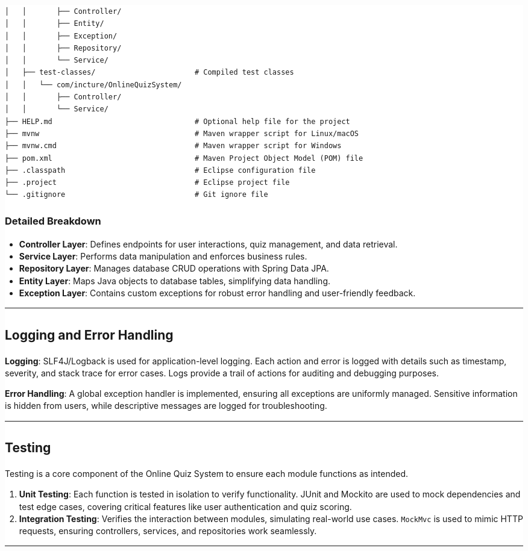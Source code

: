 ```plaintext
│   │       ├── Controller/
│   │       ├── Entity/
│   │       ├── Exception/
│   │       ├── Repository/
│   │       └── Service/
│   ├── test-classes/                       # Compiled test classes
│   │   └── com/incture/OnlineQuizSystem/
│   │       ├── Controller/
│   │       └── Service/
├── HELP.md                                 # Optional help file for the project
├── mvnw                                    # Maven wrapper script for Linux/macOS
├── mvnw.cmd                                # Maven wrapper script for Windows
├── pom.xml                                 # Maven Project Object Model (POM) file
├── .classpath                              # Eclipse configuration file
├── .project                                # Eclipse project file
└── .gitignore                              # Git ignore file

```


### Detailed Breakdown
- **Controller Layer**: Defines endpoints for user interactions, quiz management, and data retrieval.
- **Service Layer**: Performs data manipulation and enforces business rules.
- **Repository Layer**: Manages database CRUD operations with Spring Data JPA.
- **Entity Layer**: Maps Java objects to database tables, simplifying data handling.
- **Exception Layer**: Contains custom exceptions for robust error handling and user-friendly feedback.

---

## Logging and Error Handling

**Logging**: SLF4J/Logback is used for application-level logging. Each action and error is logged with details such as timestamp, severity, and stack trace for error cases. Logs provide a trail of actions for auditing and debugging purposes.

**Error Handling**: A global exception handler is implemented, ensuring all exceptions are uniformly managed. Sensitive information is hidden from users, while descriptive messages are logged for troubleshooting. 

---

## Testing

Testing is a core component of the Online Quiz System to ensure each module functions as intended.

1. **Unit Testing**: Each function is tested in isolation to verify functionality. JUnit and Mockito are used to mock dependencies and test edge cases, covering critical features like user authentication and quiz scoring.
2. **Integration Testing**: Verifies the interaction between modules, simulating real-world use cases. `MockMvc` is used to mimic HTTP requests, ensuring controllers, services, and repositories work seamlessly.

---